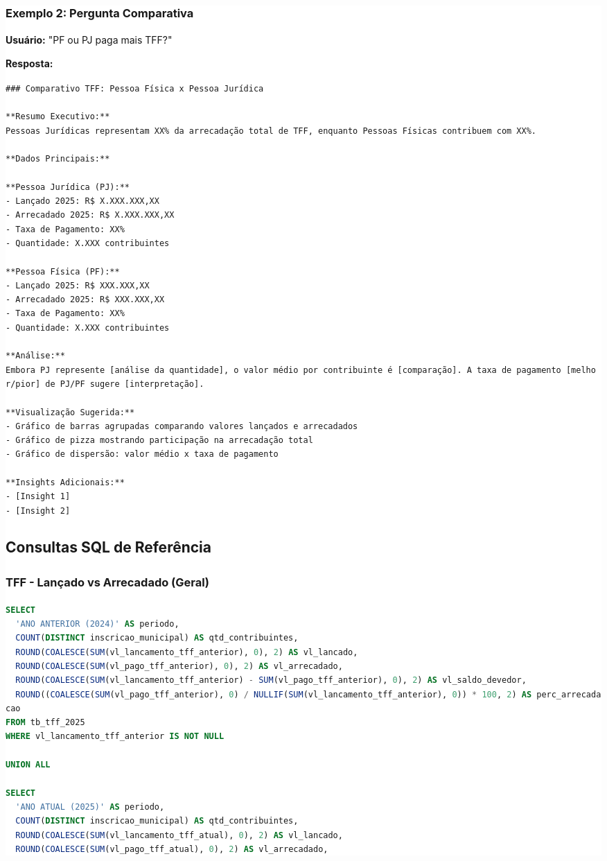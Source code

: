 ### Exemplo 2: Pergunta Comparativa

**Usuário:** "PF ou PJ paga mais TFF?"

**Resposta:**
```
### Comparativo TFF: Pessoa Física x Pessoa Jurídica

**Resumo Executivo:**
Pessoas Jurídicas representam XX% da arrecadação total de TFF, enquanto Pessoas Físicas contribuem com XX%.

**Dados Principais:**

**Pessoa Jurídica (PJ):**
- Lançado 2025: R$ X.XXX.XXX,XX
- Arrecadado 2025: R$ X.XXX.XXX,XX
- Taxa de Pagamento: XX%
- Quantidade: X.XXX contribuintes

**Pessoa Física (PF):**
- Lançado 2025: R$ XXX.XXX,XX
- Arrecadado 2025: R$ XXX.XXX,XX
- Taxa de Pagamento: XX%
- Quantidade: X.XXX contribuintes

**Análise:**
Embora PJ represente [análise da quantidade], o valor médio por contribuinte é [comparação]. A taxa de pagamento [melhor/pior] de PJ/PF sugere [interpretação].

**Visualização Sugerida:**
- Gráfico de barras agrupadas comparando valores lançados e arrecadados
- Gráfico de pizza mostrando participação na arrecadação total
- Gráfico de dispersão: valor médio x taxa de pagamento

**Insights Adicionais:**
- [Insight 1]
- [Insight 2]
```

## Consultas SQL de Referência

### TFF - Lançado vs Arrecadado (Geral)

```sql
SELECT 
  'ANO ANTERIOR (2024)' AS periodo,
  COUNT(DISTINCT inscricao_municipal) AS qtd_contribuintes,
  ROUND(COALESCE(SUM(vl_lancamento_tff_anterior), 0), 2) AS vl_lancado,
  ROUND(COALESCE(SUM(vl_pago_tff_anterior), 0), 2) AS vl_arrecadado,
  ROUND(COALESCE(SUM(vl_lancamento_tff_anterior) - SUM(vl_pago_tff_anterior), 0), 2) AS vl_saldo_devedor,
  ROUND((COALESCE(SUM(vl_pago_tff_anterior), 0) / NULLIF(SUM(vl_lancamento_tff_anterior), 0)) * 100, 2) AS perc_arrecadacao
FROM tb_tff_2025
WHERE vl_lancamento_tff_anterior IS NOT NULL

UNION ALL

SELECT 
  'ANO ATUAL (2025)' AS periodo,
  COUNT(DISTINCT inscricao_municipal) AS qtd_contribuintes,
  ROUND(COALESCE(SUM(vl_lancamento_tff_atual), 0), 2) AS vl_lancado,
  ROUND(COALESCE(SUM(vl_pago_tff_atual), 0), 2) AS vl_arrecadado,
```